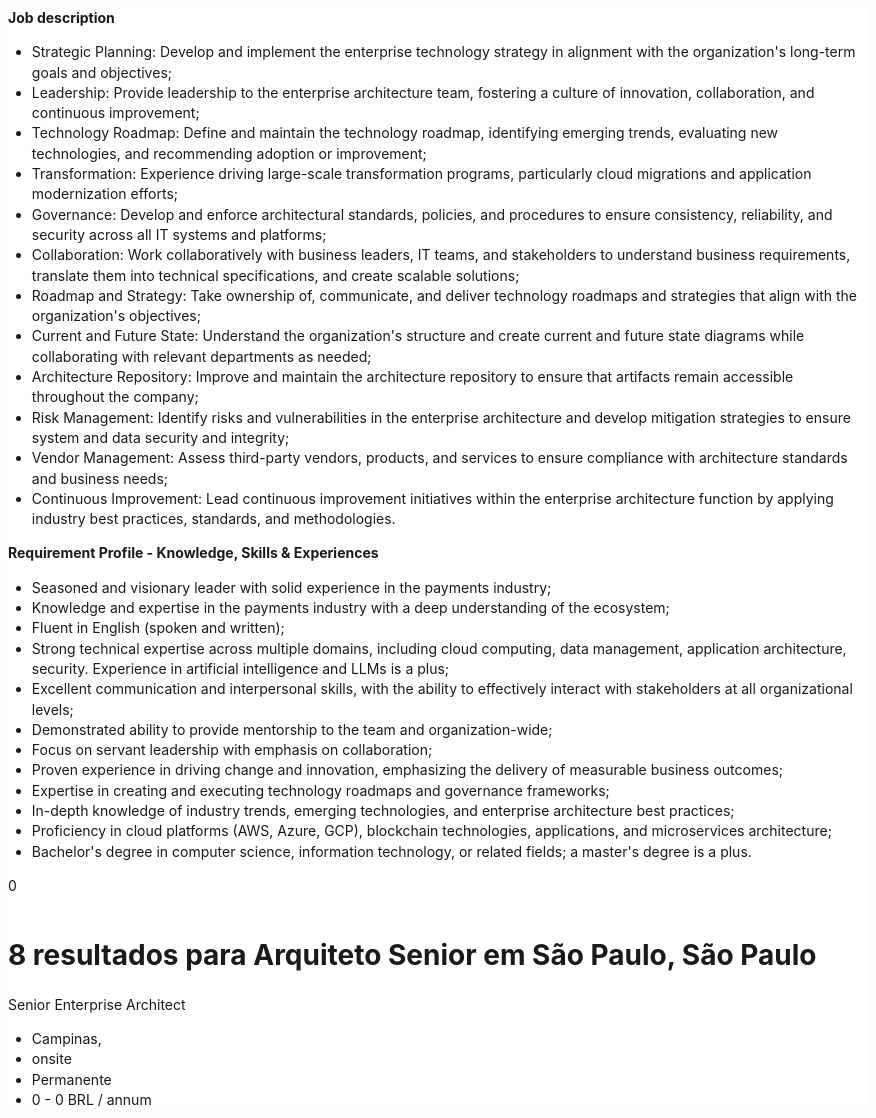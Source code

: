 
**Job description**
  * Strategic Planning: Develop and implement the enterprise technology strategy in alignment with the organization's long-term goals and objectives;
  * Leadership: Provide leadership to the enterprise architecture team, fostering a culture of innovation, collaboration, and continuous improvement;
  * Technology Roadmap: Define and maintain the technology roadmap, identifying emerging trends, evaluating new technologies, and recommending adoption or improvement;
  * Transformation: Experience driving large-scale transformation programs, particularly cloud migrations and application modernization efforts;
  * Governance: Develop and enforce architectural standards, policies, and procedures to ensure consistency, reliability, and security across all IT systems and platforms;
  * Collaboration: Work collaboratively with business leaders, IT teams, and stakeholders to understand business requirements, translate them into technical specifications, and create scalable solutions;
  * Roadmap and Strategy: Take ownership of, communicate, and deliver technology roadmaps and strategies that align with the organization's objectives;
  * Current and Future State: Understand the organization's structure and create current and future state diagrams while collaborating with relevant departments as needed;
  * Architecture Repository: Improve and maintain the architecture repository to ensure that artifacts remain accessible throughout the company;
  * Risk Management: Identify risks and vulnerabilities in the enterprise architecture and develop mitigation strategies to ensure system and data security and integrity;
  * Vendor Management: Assess third-party vendors, products, and services to ensure compliance with architecture standards and business needs;
  * Continuous Improvement: Lead continuous improvement initiatives within the enterprise architecture function by applying industry best practices, standards, and methodologies.


**Requirement Profile - Knowledge, Skills & Experiences**
  * Seasoned and visionary leader with solid experience in the payments industry;
  * Knowledge and expertise in the payments industry with a deep understanding of the ecosystem;
  * Fluent in English (spoken and written);
  * Strong technical expertise across multiple domains, including cloud computing, data management, application architecture, security. Experience in artificial intelligence and LLMs is a plus;
  * Excellent communication and interpersonal skills, with the ability to effectively interact with stakeholders at all organizational levels;
  * Demonstrated ability to provide mentorship to the team and organization-wide;
  * Focus on servant leadership with emphasis on collaboration;
  * Proven experience in driving change and innovation, emphasizing the delivery of measurable business outcomes;
  * Expertise in creating and executing technology roadmaps and governance frameworks;
  * In-depth knowledge of industry trends, emerging technologies, and enterprise architecture best practices;
  * Proficiency in cloud platforms (AWS, Azure, GCP), blockchain technologies, applications, and microservices architecture;
  * Bachelor's degree in computer science, information technology, or related fields; a master's degree is a plus.


0
# 8 resultados para Arquiteto Senior em São Paulo, São Paulo
Senior Enterprise Architect 
  * Campinas, 
  * onsite
  * Permanente
  * 0 - 0 BRL / annum